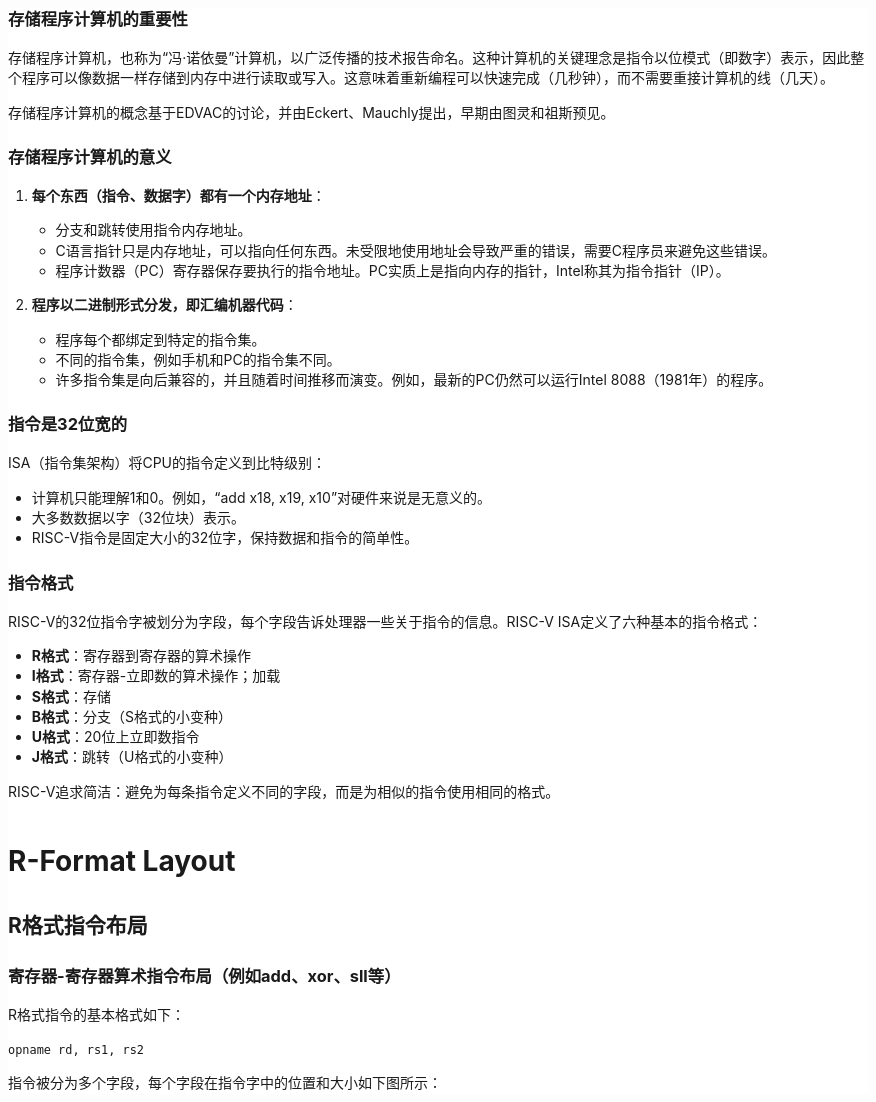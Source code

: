 ### 存储程序计算机的重要性

存储程序计算机，也称为“冯·诺依曼”计算机，以广泛传播的技术报告命名。这种计算机的关键理念是指令以位模式（即数字）表示，因此整个程序可以像数据一样存储到内存中进行读取或写入。这意味着重新编程可以快速完成（几秒钟），而不需要重接计算机的线（几天）。

存储程序计算机的概念基于EDVAC的讨论，并由Eckert、Mauchly提出，早期由图灵和祖斯预见。

### 存储程序计算机的意义

1. **每个东西（指令、数据字）都有一个内存地址**：
   - 分支和跳转使用指令内存地址。
   - C语言指针只是内存地址，可以指向任何东西。未受限地使用地址会导致严重的错误，需要C程序员来避免这些错误。
   - 程序计数器（PC）寄存器保存要执行的指令地址。PC实质上是指向内存的指针，Intel称其为指令指针（IP）。

2. **程序以二进制形式分发，即汇编机器代码**：
   - 程序每个都绑定到特定的指令集。
   - 不同的指令集，例如手机和PC的指令集不同。
   - 许多指令集是向后兼容的，并且随着时间推移而演变。例如，最新的PC仍然可以运行Intel 8088（1981年）的程序。

### 指令是32位宽的

ISA（指令集架构）将CPU的指令定义到比特级别：

- 计算机只能理解1和0。例如，“add x18, x19, x10”对硬件来说是无意义的。
- 大多数数据以字（32位块）表示。
- RISC-V指令是固定大小的32位字，保持数据和指令的简单性。

### 指令格式

RISC-V的32位指令字被划分为字段，每个字段告诉处理器一些关于指令的信息。RISC-V ISA定义了六种基本的指令格式：

- **R格式**：寄存器到寄存器的算术操作
- **I格式**：寄存器-立即数的算术操作；加载
- **S格式**：存储
- **B格式**：分支（S格式的小变种）
- **U格式**：20位上立即数指令
- **J格式**：跳转（U格式的小变种）

RISC-V追求简洁：避免为每条指令定义不同的字段，而是为相似的指令使用相同的格式。

# R-Format Layout

## R格式指令布局

### 寄存器-寄存器算术指令布局（例如add、xor、sll等）

R格式指令的基本格式如下：

```
opname rd, rs1, rs2
```

指令被分为多个字段，每个字段在指令字中的位置和大小如下图所示：
